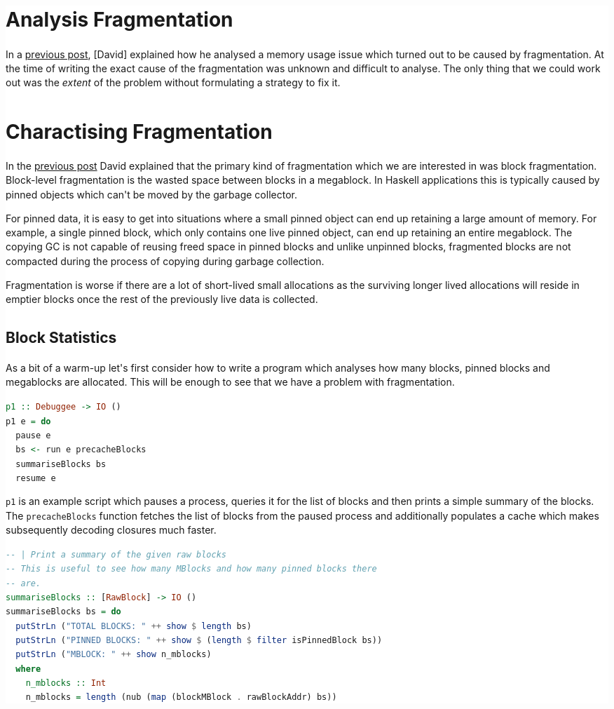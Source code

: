 # Analysis Fragmentation

In a [previous post](2020/08/memory-fragmentation), [David] explained how
he analysed a memory usage issue which
turned out to be caused by fragmentation. At the time of writing the exact cause
of the fragmentation was unknown and difficult to analyse. The only thing that
we could work out was the *extent* of the problem without formulating a strategy to fix it.


# Charactising Fragmentation

In the [previous post](2020/08/memory-fragmentation) David explained that the
primary kind of fragmentation which
we are interested in was block fragmentation. Block-level fragmentation is the wasted
space between blocks in a megablock. In Haskell applications this is typically
caused by pinned objects which can't be moved by the garbage collector.

For pinned data, it is easy to get
into situations where a small pinned object can end up retaining a large amount of
memory. For example, a single pinned block, which only contains one live pinned
object, can end up retaining an entire megablock. The copying GC is not capable
of reusing freed space in pinned blocks and unlike unpinned blocks, fragmented
blocks are not compacted during the process of copying during garbage collection.

Fragmentation is worse if there are a lot of short-lived small allocations as
the surviving longer lived allocations will reside in emptier blocks once the rest
of the previously live data is collected.

## Block Statistics

As a bit of a warm-up let's first consider how to write a program which analyses
how many blocks, pinned blocks and megablocks are allocated. This will be enough
to see that we have a problem with fragmentation.

```haskell
p1 :: Debuggee -> IO ()
p1 e = do
  pause e
  bs <- run e precacheBlocks
  summariseBlocks bs
  resume e
```

`p1` is an example script which pauses a process, queries it for the list of
blocks and then prints a simple summary of the blocks. The `precacheBlocks`
function fetches the list of blocks from the paused process and additionally
populates a cache which makes subsequently decoding closures much faster.


```haskell
-- | Print a summary of the given raw blocks
-- This is useful to see how many MBlocks and how many pinned blocks there
-- are.
summariseBlocks :: [RawBlock] -> IO ()
summariseBlocks bs = do
  putStrLn ("TOTAL BLOCKS: " ++ show $ length bs)
  putStrLn ("PINNED BLOCKS: " ++ show $ (length $ filter isPinnedBlock bs))
  putStrLn ("MBLOCK: " ++ show n_mblocks)
  where
    n_mblocks :: Int
    n_mblocks = length (nub (map (blockMBlock . rawBlockAddr) bs))
```
